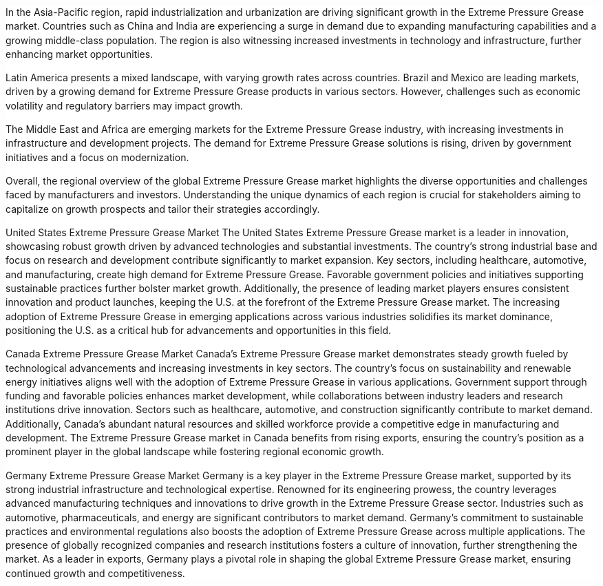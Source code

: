 In the Asia-Pacific region, rapid industrialization and urbanization are driving significant growth in the Extreme Pressure Grease market. Countries such as China and India are experiencing a surge in demand due to expanding manufacturing capabilities and a growing middle-class population. The region is also witnessing increased investments in technology and infrastructure, further enhancing market opportunities.

Latin America presents a mixed landscape, with varying growth rates across countries. Brazil and Mexico are leading markets, driven by a growing demand for Extreme Pressure Grease products in various sectors. However, challenges such as economic volatility and regulatory barriers may impact growth.

The Middle East and Africa are emerging markets for the Extreme Pressure Grease industry, with increasing investments in infrastructure and development projects. The demand for Extreme Pressure Grease solutions is rising, driven by government initiatives and a focus on modernization.

Overall, the regional overview of the global Extreme Pressure Grease market highlights the diverse opportunities and challenges faced by manufacturers and investors. Understanding the unique dynamics of each region is crucial for stakeholders aiming to capitalize on growth prospects and tailor their strategies accordingly.

United States Extreme Pressure Grease Market
The United States Extreme Pressure Grease market is a leader in innovation, showcasing robust growth driven by advanced technologies and substantial investments. The country’s strong industrial base and focus on research and development contribute significantly to market expansion. Key sectors, including healthcare, automotive, and manufacturing, create high demand for Extreme Pressure Grease. Favorable government policies and initiatives supporting sustainable practices further bolster market growth. Additionally, the presence of leading market players ensures consistent innovation and product launches, keeping the U.S. at the forefront of the Extreme Pressure Grease market. The increasing adoption of Extreme Pressure Grease in emerging applications across various industries solidifies its market dominance, positioning the U.S. as a critical hub for advancements and opportunities in this field.

Canada Extreme Pressure Grease Market
Canada’s Extreme Pressure Grease market demonstrates steady growth fueled by technological advancements and increasing investments in key sectors. The country’s focus on sustainability and renewable energy initiatives aligns well with the adoption of Extreme Pressure Grease in various applications. Government support through funding and favorable policies enhances market development, while collaborations between industry leaders and research institutions drive innovation. Sectors such as healthcare, automotive, and construction significantly contribute to market demand. Additionally, Canada’s abundant natural resources and skilled workforce provide a competitive edge in manufacturing and development. The Extreme Pressure Grease market in Canada benefits from rising exports, ensuring the country’s position as a prominent player in the global landscape while fostering regional economic growth.

Germany Extreme Pressure Grease Market
Germany is a key player in the Extreme Pressure Grease market, supported by its strong industrial infrastructure and technological expertise. Renowned for its engineering prowess, the country leverages advanced manufacturing techniques and innovations to drive growth in the Extreme Pressure Grease sector. Industries such as automotive, pharmaceuticals, and energy are significant contributors to market demand. Germany’s commitment to sustainable practices and environmental regulations also boosts the adoption of Extreme Pressure Grease across multiple applications. The presence of globally recognized companies and research institutions fosters a culture of innovation, further strengthening the market. As a leader in exports, Germany plays a pivotal role in shaping the global Extreme Pressure Grease market, ensuring continued growth and competitiveness.
